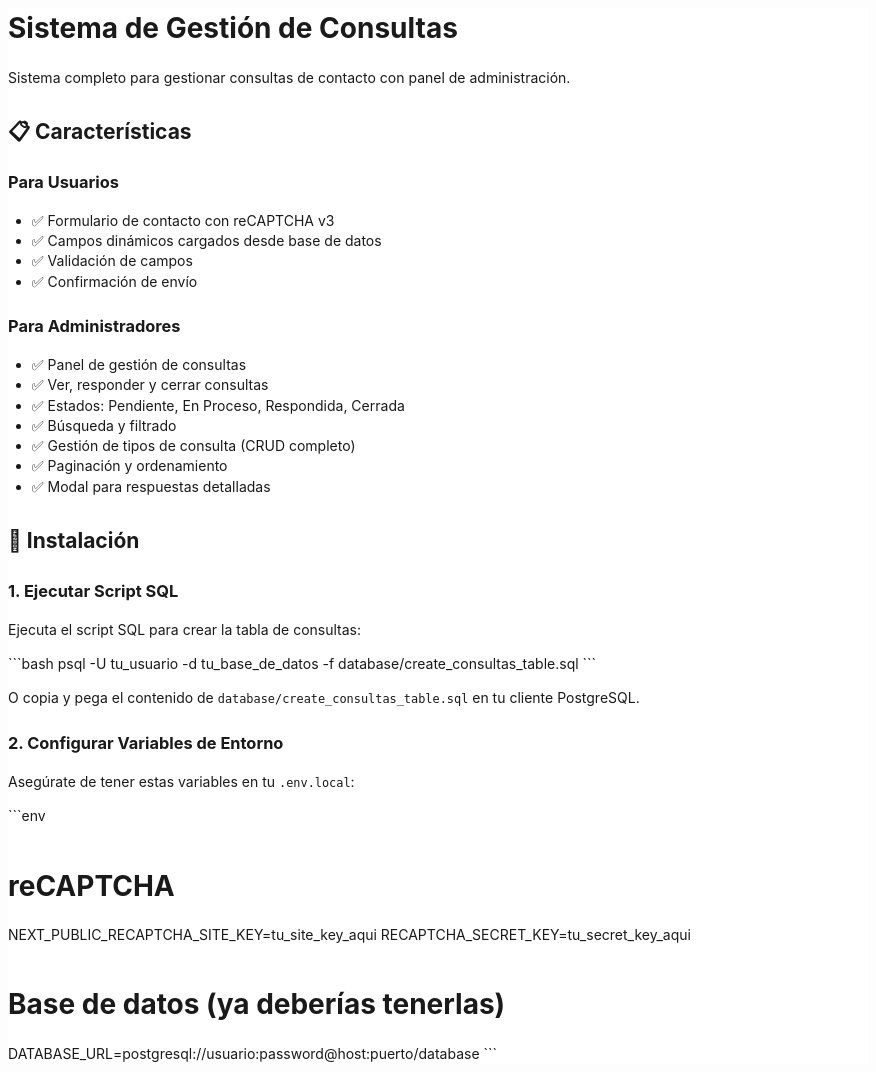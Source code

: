 # Sistema de Gestión de Consultas

Sistema completo para gestionar consultas de contacto con panel de administración.

## 📋 Características

### Para Usuarios

- ✅ Formulario de contacto con reCAPTCHA v3
- ✅ Campos dinámicos cargados desde base de datos
- ✅ Validación de campos
- ✅ Confirmación de envío

### Para Administradores

- ✅ Panel de gestión de consultas
- ✅ Ver, responder y cerrar consultas
- ✅ Estados: Pendiente, En Proceso, Respondida, Cerrada
- ✅ Búsqueda y filtrado
- ✅ Gestión de tipos de consulta (CRUD completo)
- ✅ Paginación y ordenamiento
- ✅ Modal para respuestas detalladas

## 🚀 Instalación

### 1. Ejecutar Script SQL

Ejecuta el script SQL para crear la tabla de consultas:

\`\`\`bash
psql -U tu_usuario -d tu_base_de_datos -f database/create_consultas_table.sql
\`\`\`

O copia y pega el contenido de `database/create_consultas_table.sql` en tu cliente PostgreSQL.

### 2. Configurar Variables de Entorno

Asegúrate de tener estas variables en tu `.env.local`:

\`\`\`env

# reCAPTCHA

NEXT_PUBLIC_RECAPTCHA_SITE_KEY=tu_site_key_aqui
RECAPTCHA_SECRET_KEY=tu_secret_key_aqui

# Base de datos (ya deberías tenerlas)

DATABASE_URL=postgresql://usuario:password@host:puerto/database
\`\`\`
